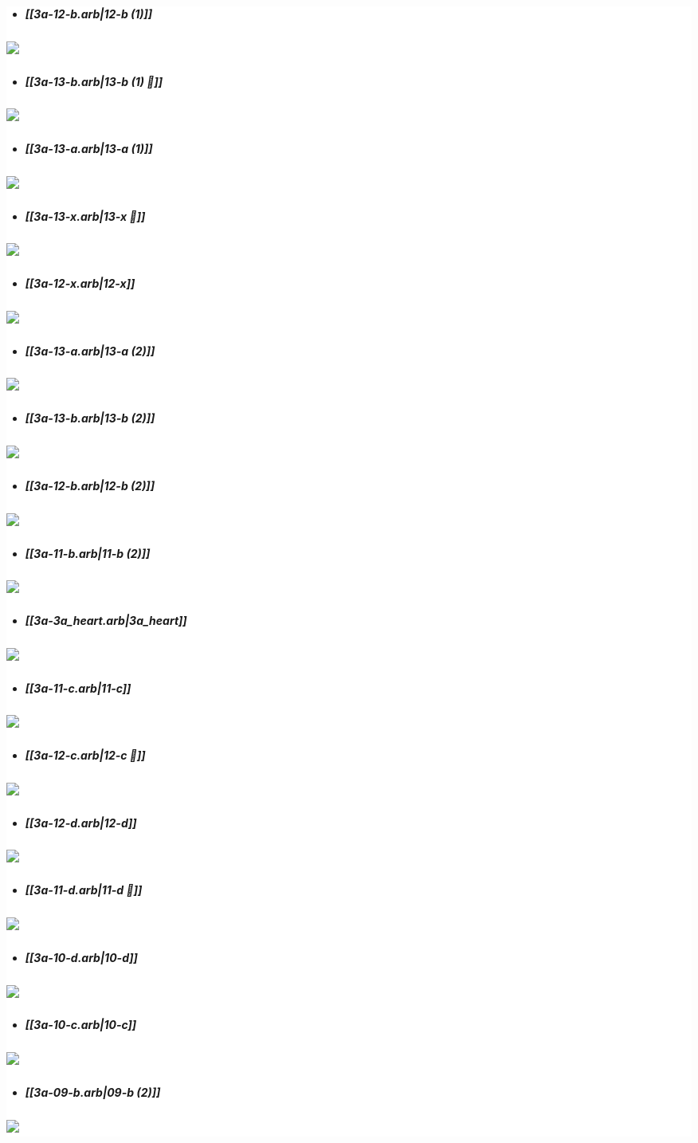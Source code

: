 * ##### [[3a-12-b.arb|12-b (1)]]
![](https://berrycamp.github.io/img/celeste/previews/resort/a/12-b.png)

* ##### [[3a-13-b.arb|13-b (1) 🍓]]
![](https://berrycamp.github.io/img/celeste/previews/resort/a/13-b.png)

* ##### [[3a-13-a.arb|13-a (1)]]
![](https://berrycamp.github.io/img/celeste/previews/resort/a/13-a.png)

* ##### [[3a-13-x.arb|13-x 🍓]]
![](https://berrycamp.github.io/img/celeste/previews/resort/a/13-x.png)

* ##### [[3a-12-x.arb|12-x]]
![](https://berrycamp.github.io/img/celeste/previews/resort/a/12-x.png)

* ##### [[3a-13-a.arb|13-a (2)]]
![](https://berrycamp.github.io/img/celeste/previews/resort/a/13-a.png)

* ##### [[3a-13-b.arb|13-b (2)]]
![](https://berrycamp.github.io/img/celeste/previews/resort/a/13-b.png)

* ##### [[3a-12-b.arb|12-b (2)]]
![](https://berrycamp.github.io/img/celeste/previews/resort/a/12-b.png)

* ##### [[3a-11-b.arb|11-b (2)]]
![](https://berrycamp.github.io/img/celeste/previews/resort/a/11-b.png)

* ##### [[3a-3a_heart.arb|3a_heart]]
![](https://berrycamp.github.io/img/celeste/previews/resort/a/11-c.png)

* ##### [[3a-11-c.arb|11-c]]
![](https://berrycamp.github.io/img/celeste/previews/resort/a/11-c.png)

* ##### [[3a-12-c.arb|12-c 🍓]]
![](https://berrycamp.github.io/img/celeste/previews/resort/a/12-c.png)

* ##### [[3a-12-d.arb|12-d]]
![](https://berrycamp.github.io/img/celeste/previews/resort/a/12-d.png)

* ##### [[3a-11-d.arb|11-d 🍓]]
![](https://berrycamp.github.io/img/celeste/previews/resort/a/11-d.png)

* ##### [[3a-10-d.arb|10-d]]
![](https://berrycamp.github.io/img/celeste/previews/resort/a/10-d.png)

* ##### [[3a-10-c.arb|10-c]]
![](https://berrycamp.github.io/img/celeste/previews/resort/a/10-c.png)

* ##### [[3a-09-b.arb|09-b (2)]]
![](https://berrycamp.github.io/img/celeste/previews/resort/a/09-b.png)
